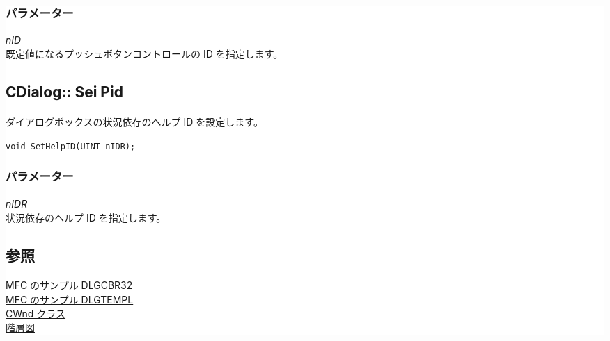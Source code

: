 ### <a name="parameters"></a>パラメーター

*nID*<br/>
既定値になるプッシュボタンコントロールの ID を指定します。

##  <a name="sethelpid"></a>CDialog:: Sei Pid

ダイアログボックスの状況依存のヘルプ ID を設定します。

```
void SetHelpID(UINT nIDR);
```

### <a name="parameters"></a>パラメーター

*nIDR*<br/>
状況依存のヘルプ ID を指定します。

## <a name="see-also"></a>参照

[MFC のサンプル DLGCBR32](../../overview/visual-cpp-samples.md)<br/>
[MFC のサンプル DLGTEMPL](../../overview/visual-cpp-samples.md)<br/>
[CWnd クラス](../../mfc/reference/cwnd-class.md)<br/>
[階層図](../../mfc/hierarchy-chart.md)

